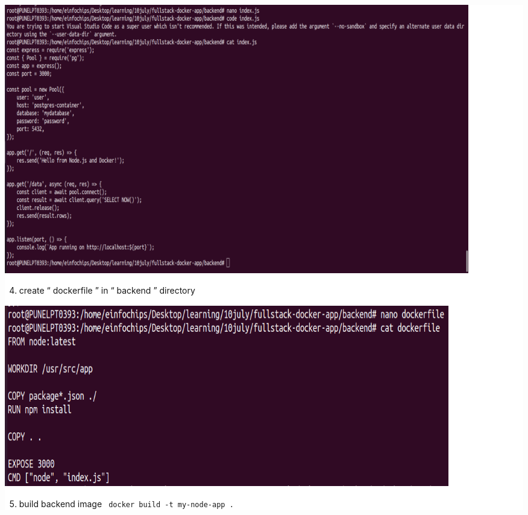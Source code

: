 ![alt text](images/image-20.png)

4) create “ dockerfile ” in “ backend ” directory

![alt text](images/image-21.png)

5) build backend image ` docker build -t my-node-app .`
